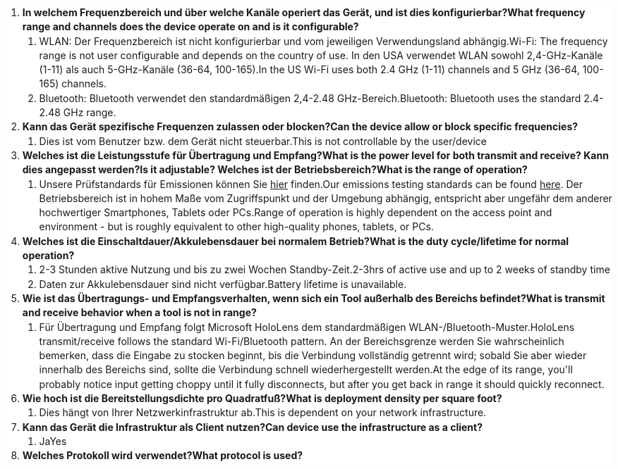 1. **<span data-ttu-id="547a1-114">In welchem Frequenzbereich und über welche Kanäle operiert das Gerät, und ist dies konfigurierbar?</span><span class="sxs-lookup"><span data-stu-id="547a1-114">What frequency range and channels does the device operate on and is it configurable?</span></span>**
    1. <span data-ttu-id="547a1-115">WLAN: Der Frequenzbereich ist nicht konfigurierbar und vom jeweiligen Verwendungsland abhängig.</span><span class="sxs-lookup"><span data-stu-id="547a1-115">Wi-Fi: The frequency range is not user configurable and depends on the country of use.</span></span> <span data-ttu-id="547a1-116">In den USA verwendet WLAN sowohl 2,4-GHz-Kanäle (1-11) als auch 5-GHz-Kanäle (36-64, 100-165).</span><span class="sxs-lookup"><span data-stu-id="547a1-116">In the US Wi-Fi uses both 2.4 GHz (1-11) channels and 5 GHz (36-64, 100-165) channels.</span></span>
    1. <span data-ttu-id="547a1-117">Bluetooth: Bluetooth verwendet den standardmäßigen 2,4-2.48 GHz-Bereich.</span><span class="sxs-lookup"><span data-stu-id="547a1-117">Bluetooth: Bluetooth uses the standard 2.4-2.48 GHz range.</span></span>
1. **<span data-ttu-id="547a1-118">Kann das Gerät spezifische Frequenzen zulassen oder blocken?</span><span class="sxs-lookup"><span data-stu-id="547a1-118">Can the device allow or block specific frequencies?</span></span>**
    1. <span data-ttu-id="547a1-119">Dies ist vom Benutzer bzw. dem Gerät nicht steuerbar.</span><span class="sxs-lookup"><span data-stu-id="547a1-119">This is not controllable by the user/device</span></span>
1. **<span data-ttu-id="547a1-120">Welches ist die Leistungsstufe für Übertragung und Empfang?</span><span class="sxs-lookup"><span data-stu-id="547a1-120">What is the power level for both transmit and receive?</span></span> <span data-ttu-id="547a1-121">Kann dies angepasst werden?</span><span class="sxs-lookup"><span data-stu-id="547a1-121">Is it adjustable?</span></span> <span data-ttu-id="547a1-122">Welches ist der Betriebsbereich?</span><span class="sxs-lookup"><span data-stu-id="547a1-122">What is the range of operation?</span></span>**
    1. <span data-ttu-id="547a1-123">Unsere Prüfstandards für Emissionen können Sie [hier](https://fccid.io/C3K1688) finden.</span><span class="sxs-lookup"><span data-stu-id="547a1-123">Our emissions testing standards can be found [here](https://fccid.io/C3K1688).</span></span> <span data-ttu-id="547a1-124">Der Betriebsbereich ist in hohem Maße vom Zugriffspunkt und der Umgebung abhängig, entspricht aber ungefähr dem anderer hochwertiger Smartphones, Tablets oder PCs.</span><span class="sxs-lookup"><span data-stu-id="547a1-124">Range of operation is highly dependent on the access point and environment - but is roughly equivalent to other high-quality phones, tablets, or PCs.</span></span>
1. **<span data-ttu-id="547a1-125">Welches ist die Einschaltdauer/Akkulebensdauer bei normalem Betrieb?</span><span class="sxs-lookup"><span data-stu-id="547a1-125">What is the duty cycle/lifetime for normal operation?</span></span>**
    1. <span data-ttu-id="547a1-126">2-3 Stunden aktive Nutzung und bis zu zwei Wochen Standby-Zeit.</span><span class="sxs-lookup"><span data-stu-id="547a1-126">2-3hrs of active use and up to 2 weeks of standby time</span></span>
    1. <span data-ttu-id="547a1-127">Daten zur Akkulebensdauer sind nicht verfügbar.</span><span class="sxs-lookup"><span data-stu-id="547a1-127">Battery lifetime is unavailable.</span></span>
1. **<span data-ttu-id="547a1-128">Wie ist das Übertragungs- und Empfangsverhalten, wenn sich ein Tool außerhalb des Bereichs befindet?</span><span class="sxs-lookup"><span data-stu-id="547a1-128">What is transmit and receive behavior when a tool is not in range?</span></span>**
    1. <span data-ttu-id="547a1-129">Für Übertragung und Empfang folgt Microsoft HoloLens dem standardmäßigen WLAN-/Bluetooth-Muster.</span><span class="sxs-lookup"><span data-stu-id="547a1-129">HoloLens transmit/receive follows the standard Wi-Fi/Bluetooth pattern.</span></span> <span data-ttu-id="547a1-130">An der Bereichsgrenze werden Sie wahrscheinlich bemerken, dass die Eingabe zu stocken beginnt, bis die Verbindung vollständig getrennt wird; sobald Sie aber wieder innerhalb des Bereichs sind, sollte die Verbindung schnell wiederhergestellt werden.</span><span class="sxs-lookup"><span data-stu-id="547a1-130">At the edge of its range, you'll probably notice input getting choppy until it fully disconnects, but after you get back in range it should quickly reconnect.</span></span>
1. **<span data-ttu-id="547a1-131">Wie hoch ist die Bereitstellungsdichte pro Quadratfuß?</span><span class="sxs-lookup"><span data-stu-id="547a1-131">What is deployment density per square foot?</span></span>**
    1. <span data-ttu-id="547a1-132">Dies hängt von Ihrer Netzwerkinfrastruktur ab.</span><span class="sxs-lookup"><span data-stu-id="547a1-132">This is dependent on your network infrastructure.</span></span>
1. **<span data-ttu-id="547a1-133">Kann das Gerät die Infrastruktur als Client nutzen?</span><span class="sxs-lookup"><span data-stu-id="547a1-133">Can device use the infrastructure as a client?</span></span>**
    1. <span data-ttu-id="547a1-134">Ja</span><span class="sxs-lookup"><span data-stu-id="547a1-134">Yes</span></span>
1. **<span data-ttu-id="547a1-135">Welches Protokoll wird verwendet?</span><span class="sxs-lookup"><span data-stu-id="547a1-135">What protocol is used?</span></span>**
